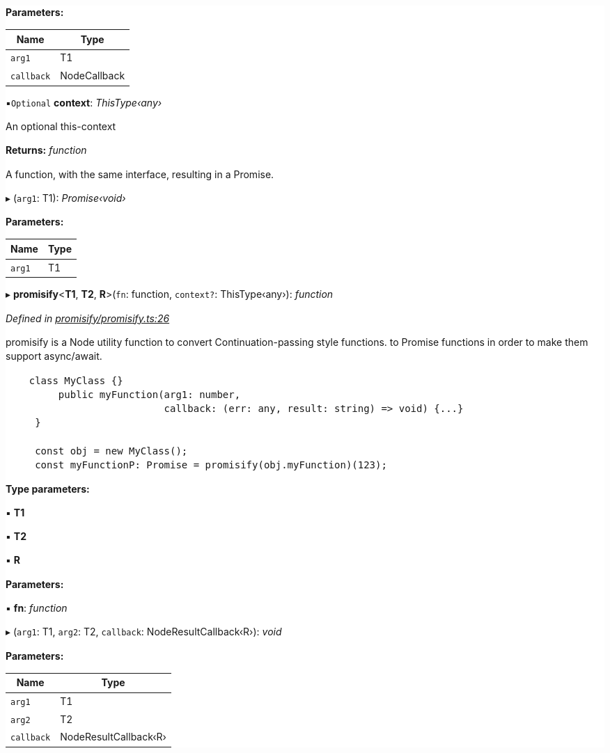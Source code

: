 **Parameters:**

Name | Type |
------ | ------ |
`arg1` | T1 |
`callback` | NodeCallback |

▪`Optional`  **context**: *ThisType‹any›*

An optional this-context

**Returns:** *function*

A function, with the same interface, resulting in a Promise.

▸ (`arg1`: T1): *Promise‹void›*

**Parameters:**

Name | Type |
------ | ------ |
`arg1` | T1 |

▸ **promisify**<**T1**, **T2**, **R**>(`fn`: function, `context?`: ThisType‹any›): *function*

*Defined in [promisify/promisify.ts:26](https://github.com/Juraji/ts-utilities/blob/8790d6f/src/lib/promisify/promisify.ts#L26)*

promisify is a Node utility function to convert Continuation-passing style functions.
to Promise functions in order to make them support async/await.

<pre>
    class MyClass {}
         public myFunction(arg1: number,
                           callback: (err: any, result: string) => void) {...}
     }

     const obj = new MyClass();
     const myFunctionP: Promise<string> = promisify(obj.myFunction)(123);
</pre>

**Type parameters:**

▪ **T1**

▪ **T2**

▪ **R**

**Parameters:**

▪ **fn**: *function*

▸ (`arg1`: T1, `arg2`: T2, `callback`: NodeResultCallback‹R›): *void*

**Parameters:**

Name | Type |
------ | ------ |
`arg1` | T1 |
`arg2` | T2 |
`callback` | NodeResultCallback‹R› |
